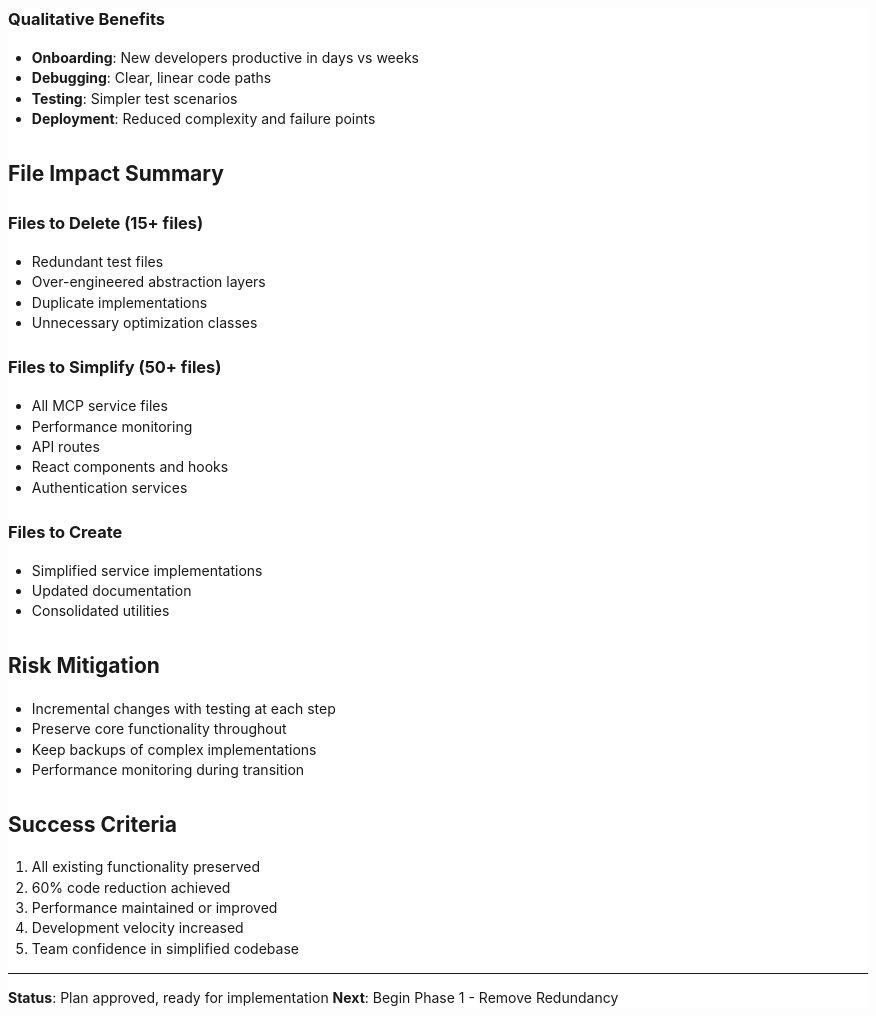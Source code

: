 ### Qualitative Benefits
- **Onboarding**: New developers productive in days vs weeks
- **Debugging**: Clear, linear code paths
- **Testing**: Simpler test scenarios
- **Deployment**: Reduced complexity and failure points

## File Impact Summary

### Files to Delete (15+ files)
- Redundant test files
- Over-engineered abstraction layers
- Duplicate implementations
- Unnecessary optimization classes

### Files to Simplify (50+ files)
- All MCP service files
- Performance monitoring
- API routes
- React components and hooks
- Authentication services

### Files to Create
- Simplified service implementations
- Updated documentation
- Consolidated utilities

## Risk Mitigation
- Incremental changes with testing at each step
- Preserve core functionality throughout
- Keep backups of complex implementations
- Performance monitoring during transition

## Success Criteria
1. All existing functionality preserved
2. 60% code reduction achieved
3. Performance maintained or improved
4. Development velocity increased
5. Team confidence in simplified codebase

---

**Status**: Plan approved, ready for implementation
**Next**: Begin Phase 1 - Remove Redundancy